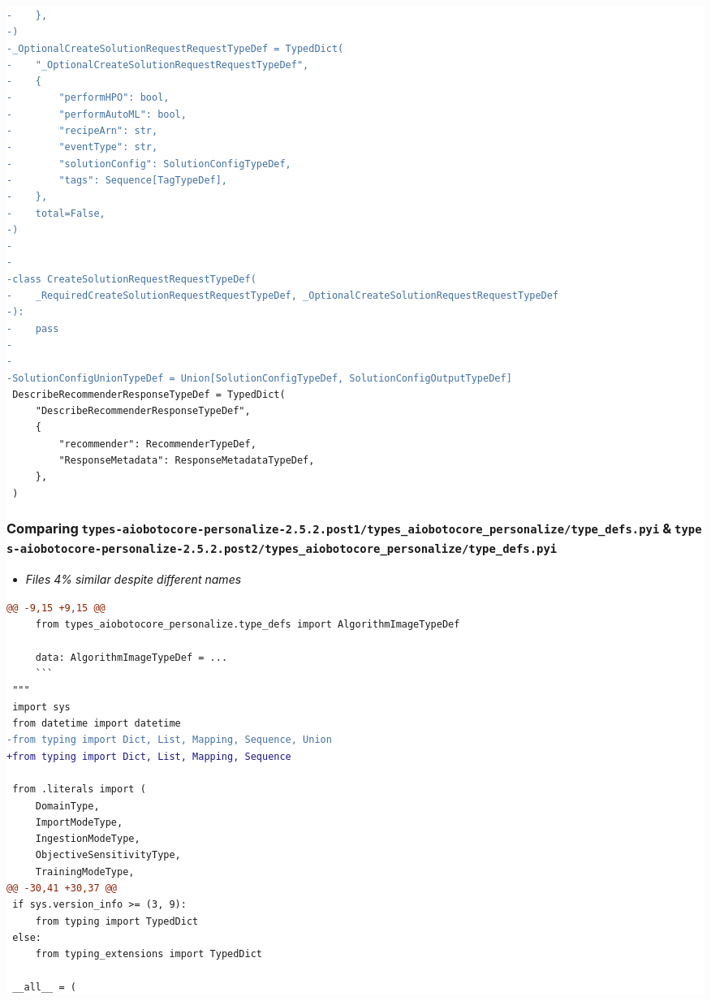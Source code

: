 ```diff
-    },
-)
-_OptionalCreateSolutionRequestRequestTypeDef = TypedDict(
-    "_OptionalCreateSolutionRequestRequestTypeDef",
-    {
-        "performHPO": bool,
-        "performAutoML": bool,
-        "recipeArn": str,
-        "eventType": str,
-        "solutionConfig": SolutionConfigTypeDef,
-        "tags": Sequence[TagTypeDef],
-    },
-    total=False,
-)
-
-
-class CreateSolutionRequestRequestTypeDef(
-    _RequiredCreateSolutionRequestRequestTypeDef, _OptionalCreateSolutionRequestRequestTypeDef
-):
-    pass
-
-
-SolutionConfigUnionTypeDef = Union[SolutionConfigTypeDef, SolutionConfigOutputTypeDef]
 DescribeRecommenderResponseTypeDef = TypedDict(
     "DescribeRecommenderResponseTypeDef",
     {
         "recommender": RecommenderTypeDef,
         "ResponseMetadata": ResponseMetadataTypeDef,
     },
 )
```

### Comparing `types-aiobotocore-personalize-2.5.2.post1/types_aiobotocore_personalize/type_defs.pyi` & `types-aiobotocore-personalize-2.5.2.post2/types_aiobotocore_personalize/type_defs.pyi`

 * *Files 4% similar despite different names*

```diff
@@ -9,15 +9,15 @@
     from types_aiobotocore_personalize.type_defs import AlgorithmImageTypeDef
 
     data: AlgorithmImageTypeDef = ...
     ```
 """
 import sys
 from datetime import datetime
-from typing import Dict, List, Mapping, Sequence, Union
+from typing import Dict, List, Mapping, Sequence
 
 from .literals import (
     DomainType,
     ImportModeType,
     IngestionModeType,
     ObjectiveSensitivityType,
     TrainingModeType,
@@ -30,41 +30,37 @@
 if sys.version_info >= (3, 9):
     from typing import TypedDict
 else:
     from typing_extensions import TypedDict
 
 __all__ = (
```